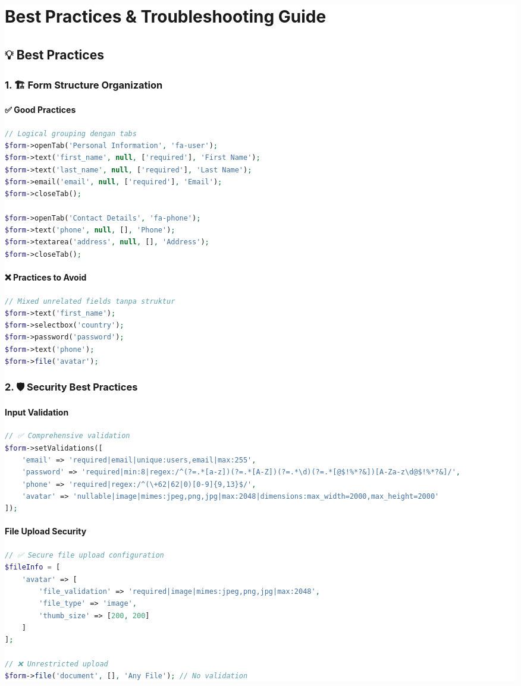 
# Best Practices & Troubleshooting Guide

## 💡 Best Practices

### 1. 🏗️ Form Structure Organization

#### ✅ Good Practices
```php
// Logical grouping dengan tabs
$form->openTab('Personal Information', 'fa-user');
$form->text('first_name', null, ['required'], 'First Name');
$form->text('last_name', null, ['required'], 'Last Name');
$form->email('email', null, ['required'], 'Email');
$form->closeTab();

$form->openTab('Contact Details', 'fa-phone');
$form->text('phone', null, [], 'Phone');
$form->textarea('address', null, [], 'Address');
$form->closeTab();
```

#### ❌ Practices to Avoid
```php
// Mixed unrelated fields tanpa struktur
$form->text('first_name');
$form->selectbox('country');
$form->password('password');
$form->text('phone');
$form->file('avatar');
```

### 2. 🛡️ Security Best Practices

#### Input Validation
```php
// ✅ Comprehensive validation
$form->setValidations([
    'email' => 'required|email|unique:users,email|max:255',
    'password' => 'required|min:8|regex:/^(?=.*[a-z])(?=.*[A-Z])(?=.*\d)(?=.*[@$!%*?&])[A-Za-z\d@$!%*?&]/',
    'phone' => 'required|regex:/^(\+62|62|0)[0-9]{9,13}$/',
    'avatar' => 'nullable|image|mimes:jpeg,png,jpg|max:2048|dimensions:max_width=2000,max_height=2000'
]);
```

#### File Upload Security
```php
// ✅ Secure file upload configuration
$fileInfo = [
    'avatar' => [
        'file_validation' => 'required|image|mimes:jpeg,png,jpg|max:2048',
        'file_type' => 'image',
        'thumb_size' => [200, 200]
    ]
];

// ❌ Unrestricted upload
$form->file('document', [], 'Any File'); // No validation
```
